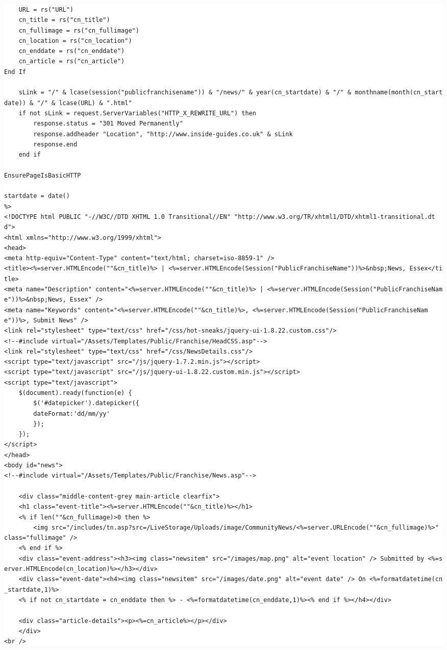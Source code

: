 ```
    URL = rs("URL")
    cn_title = rs("cn_title")
    cn_fullimage = rs("cn_fullimage")
    cn_location = rs("cn_location") 
    cn_enddate = rs("cn_enddate")
    cn_article = rs("cn_article")
End If

    sLink = "/" & lcase(session("publicfranchisename")) & "/news/" & year(cn_startdate) & "/" & monthname(month(cn_startdate)) & "/" & lcase(URL) & ".html"
    if not sLink = request.ServerVariables("HTTP_X_REWRITE_URL") then
        response.status = "301 Moved Permanently"
        response.addheader "Location", "http://www.inside-guides.co.uk" & sLink
        response.end
    end if

EnsurePageIsBasicHTTP

startdate = date()
%>
<!DOCTYPE html PUBLIC "-//W3C//DTD XHTML 1.0 Transitional//EN" "http://www.w3.org/TR/xhtml1/DTD/xhtml1-transitional.dtd">
<html xmlns="http://www.w3.org/1999/xhtml">
<head>
<meta http-equiv="Content-Type" content="text/html; charset=iso-8859-1" />
<title><%=server.HTMLEncode(""&cn_title)%> | <%=server.HTMLEncode(Session("PublicFranchiseName"))%>&nbsp;News, Essex</title>
<meta name="Description" content="<%=server.HTMLEncode(""&cn_title)%> | <%=server.HTMLEncode(Session("PublicFranchiseName"))%>&nbsp;News, Essex" />
<meta name="Keywords" content="<%=server.HTMLEncode(""&cn_title)%>, <%=server.HTMLEncode(Session("PublicFranchiseName"))%>, Submit News" />
<link rel="stylesheet" type="text/css" href="/css/hot-sneaks/jquery-ui-1.8.22.custom.css"/>
<!--#include virtual="/Assets/Templates/Public/Franchise/HeadCSS.asp"-->
<link rel="stylesheet" type="text/css" href="/css/NewsDetails.css"/>
<script type="text/javascript" src="/js/jquery-1.7.2.min.js"></script>
<script type="text/javascript" src="/js/jquery-ui-1.8.22.custom.min.js"></script>
<script type="text/javascript">
    $(document).ready(function(e) {
        $('#datepicker').datepicker({
        dateFormat:'dd/mm/yy'
        });
    });
</script>
</head>
<body id="news">
<!--#include virtual="/Assets/Templates/Public/Franchise/News.asp"-->

    <div class="middle-content-grey main-article clearfix">
    <h1 class="event-title"><%=server.HTMLEncode(""&cn_title)%></h1>
    <% if len(""&cn_fullimage)>0 then %>
        <img src="/includes/tn.asp?src=/LiveStorage/Uploads/image/CommunityNews/<%=server.URLEncode(""&cn_fullimage)%>" class="fullimage" />
    <% end if %>
    <div class="event-address"><h3><img class="newsitem" src="/images/map.png" alt="event location" /> Submitted by <%=server.HTMLEncode(cn_location)%></h3></div>
    <div class="event-date"><h4><img class="newsitem" src="/images/date.png" alt="event date" /> On <%=formatdatetime(cn_startdate,1)%>
    <% if not cn_startdate = cn_enddate then %> - <%=formatdatetime(cn_enddate,1)%><% end if %></h4></div>

    <div class="article-details"><p><%=cn_article%></p></div>
    </div>
<br />
```
